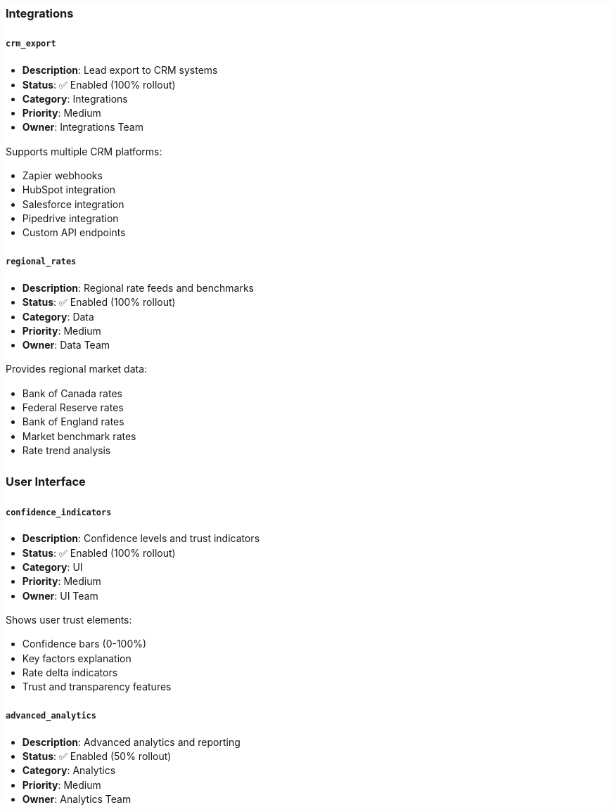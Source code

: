 ### Integrations

#### `crm_export`
- **Description**: Lead export to CRM systems
- **Status**: ✅ Enabled (100% rollout)
- **Category**: Integrations
- **Priority**: Medium
- **Owner**: Integrations Team

Supports multiple CRM platforms:
- Zapier webhooks
- HubSpot integration
- Salesforce integration
- Pipedrive integration
- Custom API endpoints

#### `regional_rates`
- **Description**: Regional rate feeds and benchmarks
- **Status**: ✅ Enabled (100% rollout)
- **Category**: Data
- **Priority**: Medium
- **Owner**: Data Team

Provides regional market data:
- Bank of Canada rates
- Federal Reserve rates
- Bank of England rates
- Market benchmark rates
- Rate trend analysis

### User Interface

#### `confidence_indicators`
- **Description**: Confidence levels and trust indicators
- **Status**: ✅ Enabled (100% rollout)
- **Category**: UI
- **Priority**: Medium
- **Owner**: UI Team

Shows user trust elements:
- Confidence bars (0-100%)
- Key factors explanation
- Rate delta indicators
- Trust and transparency features

#### `advanced_analytics`
- **Description**: Advanced analytics and reporting
- **Status**: ✅ Enabled (50% rollout)
- **Category**: Analytics
- **Priority**: Medium
- **Owner**: Analytics Team
